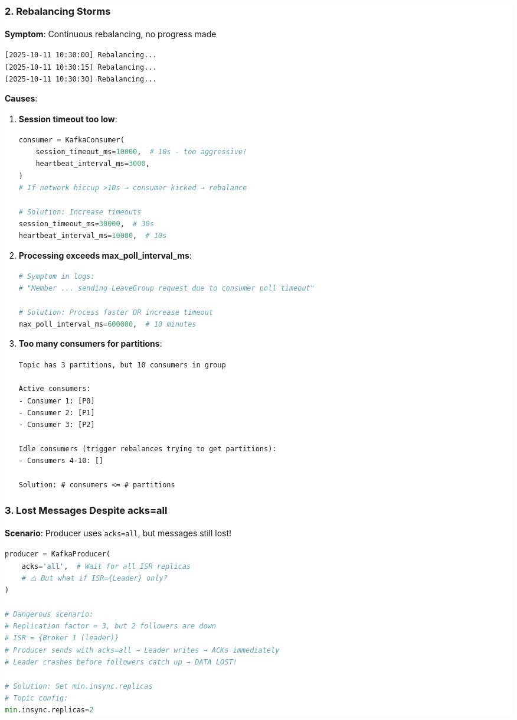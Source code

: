 ### 2. Rebalancing Storms

**Symptom**: Continuous rebalancing, no progress made

```
[2025-10-11 10:30:00] Rebalancing...
[2025-10-11 10:30:15] Rebalancing...
[2025-10-11 10:30:30] Rebalancing...
```

**Causes**:

1. **Session timeout too low**:
   ```python
   consumer = KafkaConsumer(
       session_timeout_ms=10000,  # 10s - too aggressive!
       heartbeat_interval_ms=3000,
   )
   # If network hiccup >10s → consumer kicked → rebalance
   
   # Solution: Increase timeouts
   session_timeout_ms=30000,  # 30s
   heartbeat_interval_ms=10000,  # 10s
   ```

2. **Processing exceeds max_poll_interval_ms**:
   ```python
   # Symptom in logs:
   # "Member ... sending LeaveGroup request due to consumer poll timeout"
   
   # Solution: Process faster OR increase timeout
   max_poll_interval_ms=600000,  # 10 minutes
   ```

3. **Too many consumers for partitions**:
   ```
   Topic has 3 partitions, but 10 consumers in group
   
   Active consumers:
   - Consumer 1: [P0]
   - Consumer 2: [P1]
   - Consumer 3: [P2]
   
   Idle consumers (trigger rebalances trying to get partitions):
   - Consumers 4-10: []
   
   Solution: # consumers <= # partitions
   ```

### 3. Lost Messages Despite acks=all

**Scenario**: Producer uses `acks=all`, but messages still lost!

```python
producer = KafkaProducer(
    acks='all',  # Wait for all ISR replicas
    # ⚠️ But what if ISR={Leader} only?
)

# Dangerous scenario:
# Replication factor = 3, but 2 followers are down
# ISR = {Broker 1 (leader)}
# Producer sends with acks=all → Leader writes → ACKs immediately
# Leader crashes before followers catch up → DATA LOST!

# Solution: Set min.insync.replicas
# Topic config:
min.insync.replicas=2
```